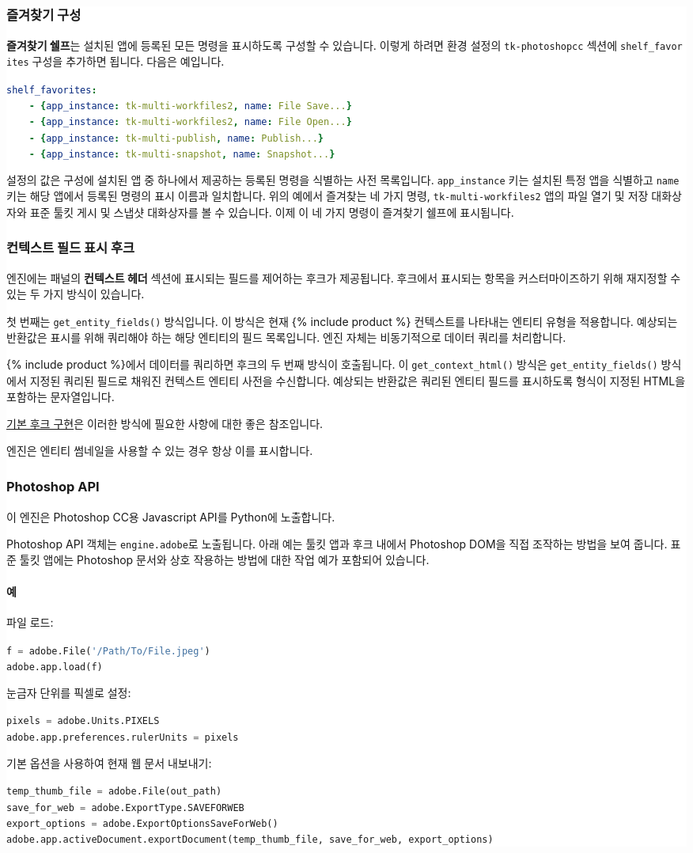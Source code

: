 ### 즐겨찾기 구성

**즐겨찾기 쉘프**는 설치된 앱에 등록된 모든 명령을 표시하도록 구성할 수 있습니다. 이렇게 하려면 환경 설정의 `tk-photoshopcc` 섹션에 `shelf_favorites` 구성을 추가하면 됩니다. 다음은 예입니다.

```yaml
shelf_favorites:
    - {app_instance: tk-multi-workfiles2, name: File Save...}
    - {app_instance: tk-multi-workfiles2, name: File Open...}
    - {app_instance: tk-multi-publish, name: Publish...}
    - {app_instance: tk-multi-snapshot, name: Snapshot...}
```

설정의 값은 구성에 설치된 앱 중 하나에서 제공하는 등록된 명령을 식별하는 사전 목록입니다. `app_instance` 키는 설치된 특정 앱을 식별하고 `name` 키는 해당 앱에서 등록된 명령의 표시 이름과 일치합니다. 위의 예에서 즐겨찾는 네 가지 명령, `tk-multi-workfiles2` 앱의 파일 열기 및 저장 대화상자와 표준 툴킷 게시 및 스냅샷 대화상자를 볼 수 있습니다. 이제 이 네 가지 명령이 즐겨찾기 쉘프에 표시됩니다.

### 컨텍스트 필드 표시 후크

엔진에는 패널의 **컨텍스트 헤더** 섹션에 표시되는 필드를 제어하는 후크가 제공됩니다. 후크에서 표시되는 항목을 커스터마이즈하기 위해 재지정할 수 있는 두 가지 방식이 있습니다.

첫 번째는 `get_entity_fields()` 방식입니다. 이 방식은 현재 {% include product %} 컨텍스트를 나타내는 엔티티 유형을 적용합니다. 예상되는 반환값은 표시를 위해 쿼리해야 하는 해당 엔티티의 필드 목록입니다. 엔진 자체는 비동기적으로 데이터 쿼리를 처리합니다.

{% include product %}에서 데이터를 쿼리하면 후크의 두 번째 방식이 호출됩니다. 이 `get_context_html()` 방식은 `get_entity_fields()` 방식에서 지정된 쿼리된 필드로 채워진 컨텍스트 엔티티 사전을 수신합니다. 예상되는 반환값은 쿼리된 엔티티 필드를 표시하도록 형식이 지정된 HTML을 포함하는 문자열입니다.

[기본 후크 구현](https://github.com/shotgunsoftware/tk-photoshopcc/blob/master/hooks/context_fields_display.py)은 이러한 방식에 필요한 사항에 대한 좋은 참조입니다.

엔진은 엔티티 썸네일을 사용할 수 있는 경우 항상 이를 표시합니다.

### Photoshop API

이 엔진은 Photoshop CC용 Javascript API를 Python에 노출합니다.

Photoshop API 객체는 `engine.adobe`로 노출됩니다. 아래 예는 툴킷 앱과 후크 내에서 Photoshop DOM을 직접 조작하는 방법을 보여 줍니다. 표준 툴킷 앱에는 Photoshop 문서와 상호 작용하는 방법에 대한 작업 예가 포함되어 있습니다.

#### 예
파일 로드:

```python
f = adobe.File('/Path/To/File.jpeg')
adobe.app.load(f)
```

눈금자 단위를 픽셀로 설정:

```python
pixels = adobe.Units.PIXELS
adobe.app.preferences.rulerUnits = pixels
```

기본 옵션을 사용하여 현재 웹 문서 내보내기:

```python
temp_thumb_file = adobe.File(out_path)
save_for_web = adobe.ExportType.SAVEFORWEB
export_options = adobe.ExportOptionsSaveForWeb()
adobe.app.activeDocument.exportDocument(temp_thumb_file, save_for_web, export_options)
```
